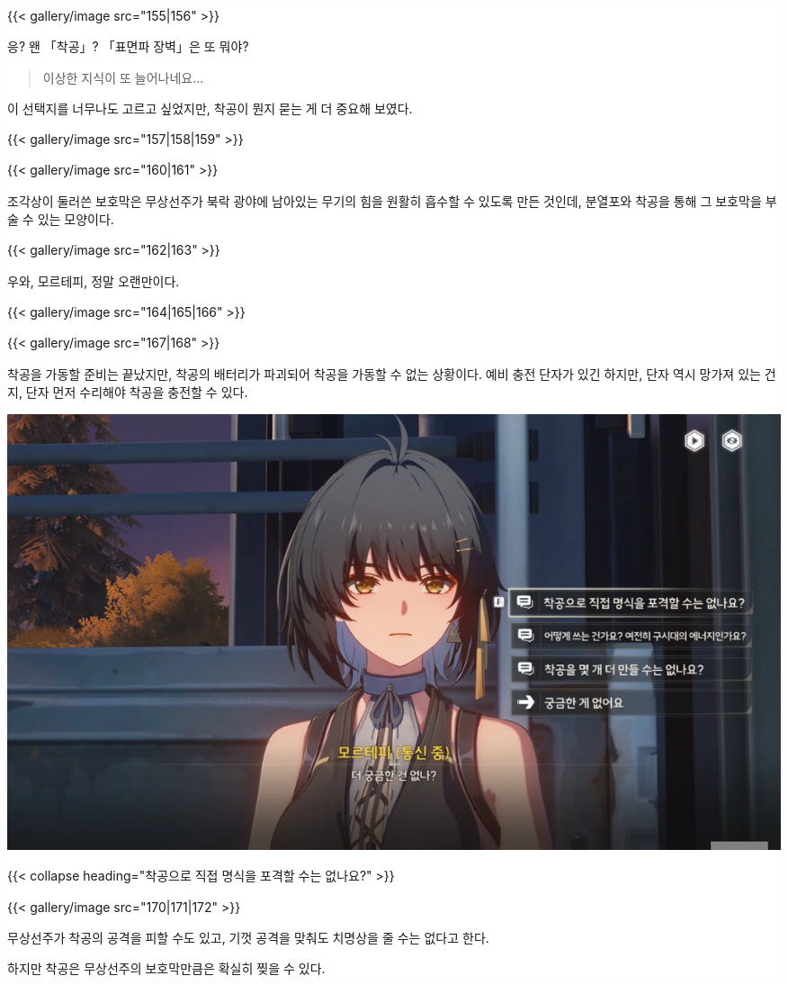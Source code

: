 {{< gallery/image src="155|156" >}}

응? 왠 「착공」? 「표면파 장벽」은 또 뭐야?

> 이상한 지식이 또 늘어나네요...

이 선택지를 너무나도 고르고 싶었지만, 착공이 뭔지 묻는 게 더 중요해 보였다.

{{< gallery/image src="157|158|159" >}}

{{< gallery/image src="160|161" >}}

조각상이 둘러쓴 보호막은 무상선주가 북락 광야에 남아있는 무기의 힘을 원활히 흡수할 수 있도록 만든 것인데, 분열포와 착공을 통해 그 보호막을 부술 수 있는 모양이다.

{{< gallery/image src="162|163" >}}

우와, 모르테피, 정말 오랜만이다.

{{< gallery/image src="164|165|166" >}}

{{< gallery/image src="167|168" >}}

착공을 가동할 준비는 끝났지만, 착공의 배터리가 파괴되어 착공을 가동할 수 없는 상황이다. 예비 충전 단자가 있긴 하지만, 단자 역시 망가져 있는 건지, 단자 먼저 수리해야 착공을 충전할 수 있다.

![](169.webp)

{{< collapse heading="착공으로 직접 명식을 포격할 수는 없나요?" >}}

{{< gallery/image src="170|171|172" >}}

무상선주가 착공의 공격을 피할 수도 있고, 기껏 공격을 맞춰도 치명상을 줄 수는 없다고 한다.

하지만 착공은 무상선주의 보호막만큼은 확실히 찢을 수 있다.
